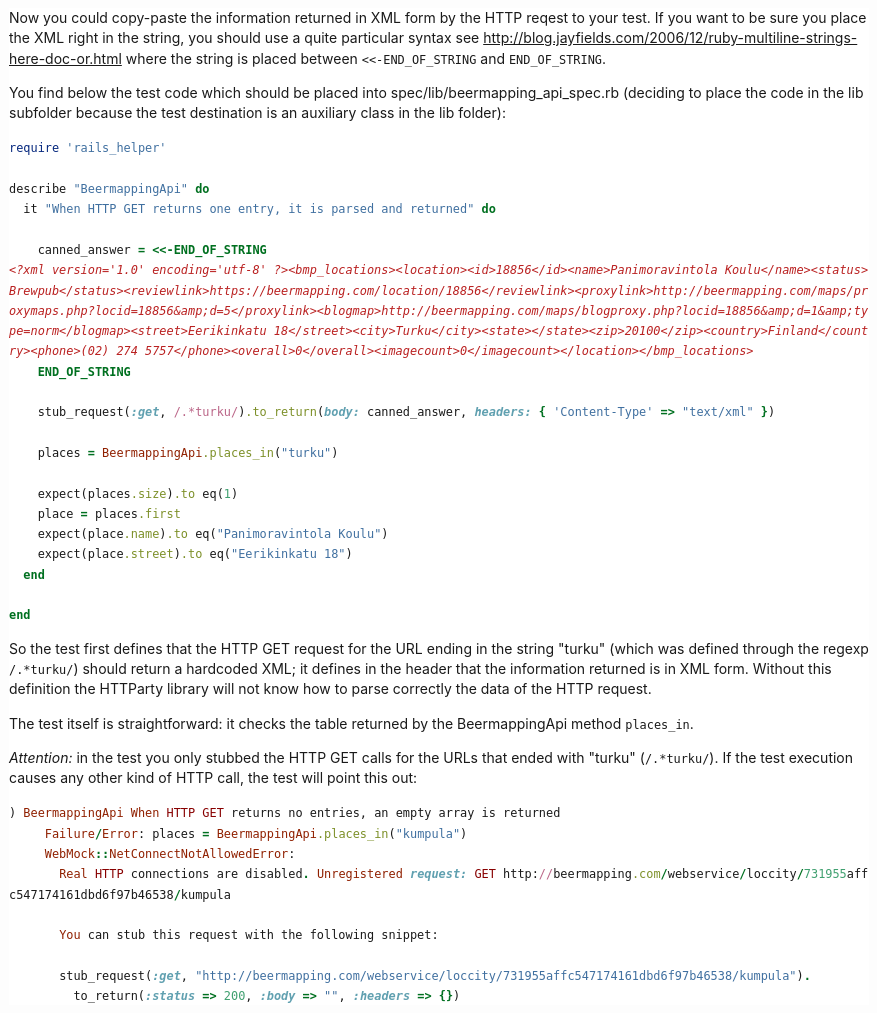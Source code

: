 Now you could copy-paste the information returned in XML form by the HTTP reqest to your test. If you want to be sure you place the XML right in the string, you should use a quite particular syntax
see http://blog.jayfields.com/2006/12/ruby-multiline-strings-here-doc-or.html where the string is placed between <code><<-END_OF_STRING</code> and <code>END_OF_STRING</code>.

You find below the test code which should be placed into spec/lib/beermapping_api_spec.rb (deciding to place the code in the lib subfolder because the test destination is an auxiliary class in the lib folder):

```ruby
require 'rails_helper'

describe "BeermappingApi" do
  it "When HTTP GET returns one entry, it is parsed and returned" do

    canned_answer = <<-END_OF_STRING
<?xml version='1.0' encoding='utf-8' ?><bmp_locations><location><id>18856</id><name>Panimoravintola Koulu</name><status>Brewpub</status><reviewlink>https://beermapping.com/location/18856</reviewlink><proxylink>http://beermapping.com/maps/proxymaps.php?locid=18856&amp;d=5</proxylink><blogmap>http://beermapping.com/maps/blogproxy.php?locid=18856&amp;d=1&amp;type=norm</blogmap><street>Eerikinkatu 18</street><city>Turku</city><state></state><zip>20100</zip><country>Finland</country><phone>(02) 274 5757</phone><overall>0</overall><imagecount>0</imagecount></location></bmp_locations>
    END_OF_STRING

    stub_request(:get, /.*turku/).to_return(body: canned_answer, headers: { 'Content-Type' => "text/xml" })

    places = BeermappingApi.places_in("turku")

    expect(places.size).to eq(1)
    place = places.first
    expect(place.name).to eq("Panimoravintola Koulu")
    expect(place.street).to eq("Eerikinkatu 18")
  end

end
```

So the test first defines that the HTTP GET request for the URL ending in the string "turku" (which was defined through the regexp <code>/.\*turku/</code>) should return a hardcoded XML; it defines in the header that the information returned is in XML form. Without this definition the HTTParty library will not know how to parse correctly the data of the HTTP request.


The test itself is straightforward: it checks the table returned by the BeermappingApi method <code>places_in</code>.

*Attention:* in the test you only stubbed the HTTP GET calls for the URLs that ended with "turku" (<code>/.*turku/</code>). If the test execution causes any other kind of HTTP call, the test will point this out:

```ruby
) BeermappingApi When HTTP GET returns no entries, an empty array is returned
     Failure/Error: places = BeermappingApi.places_in("kumpula")
     WebMock::NetConnectNotAllowedError:
       Real HTTP connections are disabled. Unregistered request: GET http://beermapping.com/webservice/loccity/731955affc547174161dbd6f97b46538/kumpula

       You can stub this request with the following snippet:

       stub_request(:get, "http://beermapping.com/webservice/loccity/731955affc547174161dbd6f97b46538/kumpula").
         to_return(:status => 200, :body => "", :headers => {})
```
